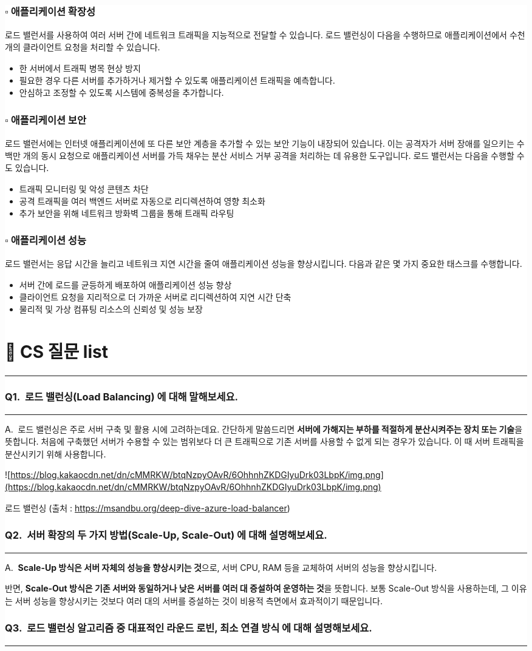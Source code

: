 ### ▫ 애플리케이션 확장성

로드 밸런서를 사용하여 여러 서버 간에 네트워크 트래픽을 지능적으로 전달할 수 있습니다. 로드 밸런싱이 다음을 수행하므로 애플리케이션에서 수천 개의 클라이언트 요청을 처리할 수 있습니다.

- 한 서버에서 트래픽 병목 현상 방지
- 필요한 경우 다른 서버를 추가하거나 제거할 수 있도록 애플리케이션 트래픽을 예측합니다.
- 안심하고 조정할 수 있도록 시스템에 중복성을 추가합니다.

### ▫ 애플리케이션 보안

로드 밸런서에는 인터넷 애플리케이션에 또 다른 보안 계층을 추가할 수 있는 보안 기능이 내장되어 있습니다. 이는 공격자가 서버 장애를 일으키는 수백만 개의 동시 요청으로 애플리케이션 서버를 가득 채우는 분산 서비스 거부 공격을 처리하는 데 유용한 도구입니다. 로드 밸런서는 다음을 수행할 수도 있습니다.

- 트래픽 모니터링 및 악성 콘텐츠 차단
- 공격 트래픽을 여러 백엔드 서버로 자동으로 리디렉션하여 영향 최소화
- 추가 보안을 위해 네트워크 방화벽 그룹을 통해 트래픽 라우팅

### ▫ 애플리케이션 성능

로드 밸런서는 응답 시간을 늘리고 네트워크 지연 시간을 줄여 애플리케이션 성능을 향상시킵니다. 다음과 같은 몇 가지 중요한 태스크를 수행합니다.

- 서버 간에 로드를 균등하게 배포하여 애플리케이션 성능 향상
- 클라이언트 요청을 지리적으로 더 가까운 서버로 리디렉션하여 지연 시간 단축
- 물리적 및 가상 컴퓨팅 리소스의 신뢰성 및 성능 보장

# 👀 CS 질문 list

---

### **Q1.  로드 밸런싱(Load Balancing) 에 대해 말해보세요.**

---

A.  로드 밸런싱은 주로 서버 구축 및 활용 시에 고려하는데요. 간단하게 말씀드리면 **서버에 가해지는 부하를 적절하게 분산시켜주는 장치 또는 기술**을 뜻합니다. 처음에 구축했던 서버가 수용할 수 있는 범위보다 더 큰 트래픽으로 기존 서버를 사용할 수 없게 되는 경우가 있습니다. 이 때 서버 트래픽을 분산시키기 위해 사용합니다.

![https://blog.kakaocdn.net/dn/cMMRKW/btqNzpyOAvR/6OhhnhZKDGIyuDrk03LbpK/img.png](https://blog.kakaocdn.net/dn/cMMRKW/btqNzpyOAvR/6OhhnhZKDGIyuDrk03LbpK/img.png)

로드 밸런싱 (출처 : https://msandbu.org/deep-dive-azure-load-balancer)

### **Q2.  서버 확장의 두 가지 방법(Scale-Up, Scale-Out) 에 대해 설명해보세요.**

---

A.  **Scale-Up 방식은 서버 자체의 성능을 향상시키는 것**으로, 서버 CPU, RAM 등을 교체하여 서버의 성능을 향상시킵니다.

반면, **Scale-Out 방식은 기존 서버와 동일하거나 낮은 서버를 여러 대 증설하여 운영하는 것**을 뜻합니다. 보통 Scale-Out 방식을 사용하는데, 그 이유는 서버 성능을 향상시키는 것보다 여러 대의 서버를 증설하는 것이 비용적 측면에서 효과적이기 때문입니다.

### **Q3.  로드 밸런싱 알고리즘 중 대표적인 라운드 로빈, 최소 연결 방식 에 대해 설명해보세요.**

---